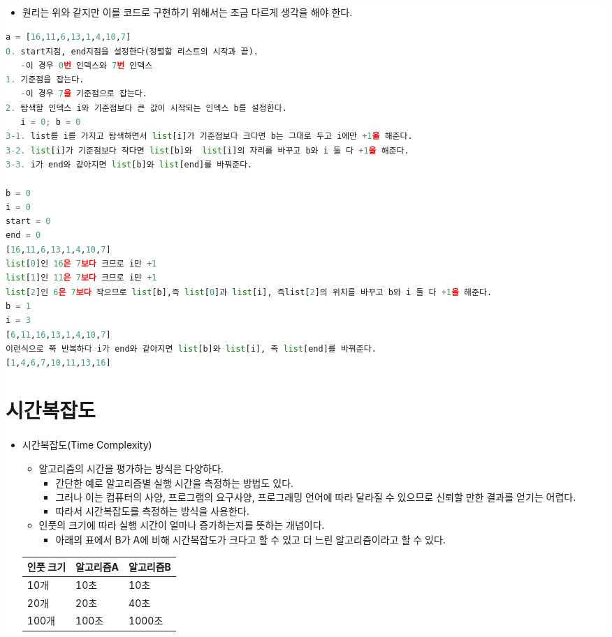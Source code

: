   - 원리는 위와 같지만 이를 코드로 구현하기 위해서는 조금 다르게 생각을 해야 한다.

  ```python
  a = [16,11,6,13,1,4,10,7]
  0. start지점, end지점을 설정한다(정렬할 리스트의 시작과 끝).
     -이 경우 0번 인덱스와 7번 인덱스
  1. 기준점을 잡는다.
     -이 경우 7을 기준점으로 잡는다.
  2. 탐색할 인덱스 i와 기준점보다 큰 값이 시작되는 인덱스 b를 설정한다.
     i = 0; b = 0
  3-1. list를 i를 가지고 탐색하면서 list[i]가 기준점보다 크다면 b는 그대로 두고 i에만 +1을 해준다.
  3-2. list[i]가 기준점보다 작다면 list[b]와  list[i]의 자리를 바꾸고 b와 i 둘 다 +1을 해준다.
  3-3. i가 end와 같아지면 list[b]와 list[end]를 바꿔준다.
  
  b = 0
  i = 0
  start = 0
  end = 0
  [16,11,6,13,1,4,10,7]
  list[0]인 16은 7보다 크므로 i만 +1
  list[1]인 11은 7보다 크므로 i만 +1
  list[2]인 6은 7보다 작으므로 list[b],즉 list[0]과 list[i], 즉list[2]의 위치를 바꾸고 b와 i 둘 다 +1을 해준다.
  b = 1
  i = 3
  [6,11,16,13,1,4,10,7]
  이런식으로 쭉 반복하다 i가 end와 같아지면 list[b]와 list[i], 즉 list[end]를 바꿔준다.
  [1,4,6,7,10,11,13,16]
  ```






# 시간복잡도

- 시간복잡도(Time Complexity)

  - 알고리즘의 시간을 평가하는 방식은 다양하다. 
    - 간단한 예로 알고리즘별 실행 시간을 측정하는 방법도 있다. 
    - 그러나 이는 컴퓨터의 사양, 프로그램의 요구사양, 프로그래밍 언어에 따라 달라질 수 있으므로 신뢰할 만한 결과를 얻기는 어렵다.
    - 따라서 시간복잡도를 측정하는 방식을 사용한다.
  - 인풋의 크기에 따라 실행 시간이 얼마나 증가하는지를 뜻하는 개념이다.
    -  아래의 표에서 B가 A에 비해 시간복잡도가 크다고 할 수 있고 더 느린 알고리즘이라고 할 수 있다.


  | 인풋 크기 | 알고리즘A | 알고리즘B |
  | --------- | --------- | --------- |
  | 10개      | 10초      | 10초      |
  | 20개      | 20초      | 40초      |
  | 100개     | 100초     | 1000초    |


